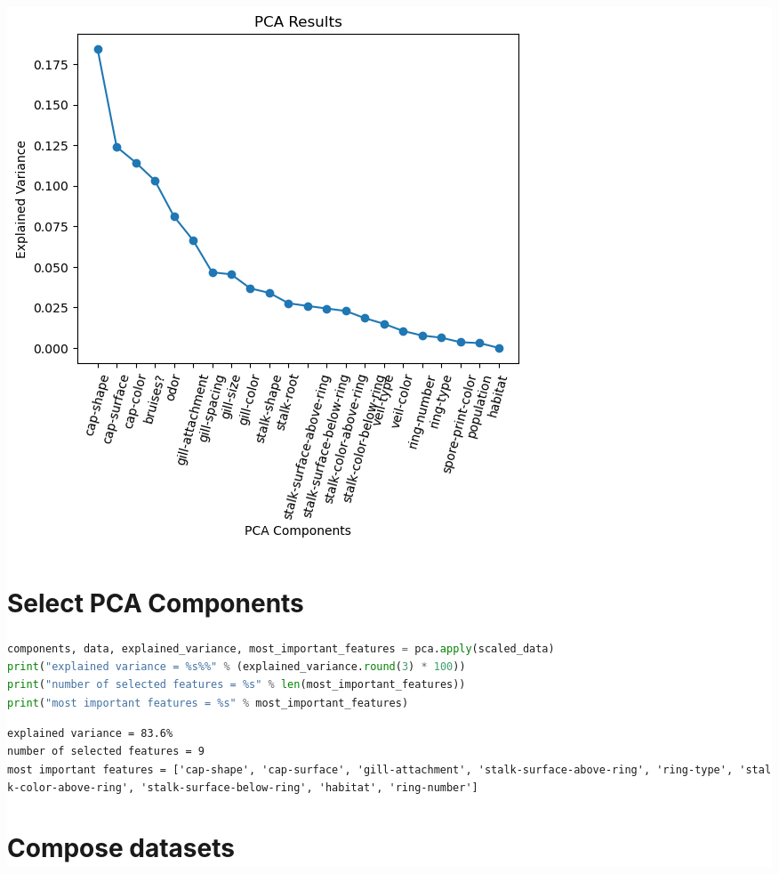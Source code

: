 ![png](output_5_0.png)
    


# Select PCA Components


```python
components, data, explained_variance, most_important_features = pca.apply(scaled_data)
print("explained variance = %s%%" % (explained_variance.round(3) * 100))
print("number of selected features = %s" % len(most_important_features))
print("most important features = %s" % most_important_features)
```

    explained variance = 83.6%
    number of selected features = 9
    most important features = ['cap-shape', 'cap-surface', 'gill-attachment', 'stalk-surface-above-ring', 'ring-type', 'stalk-color-above-ring', 'stalk-surface-below-ring', 'habitat', 'ring-number']


# Compose datasets
